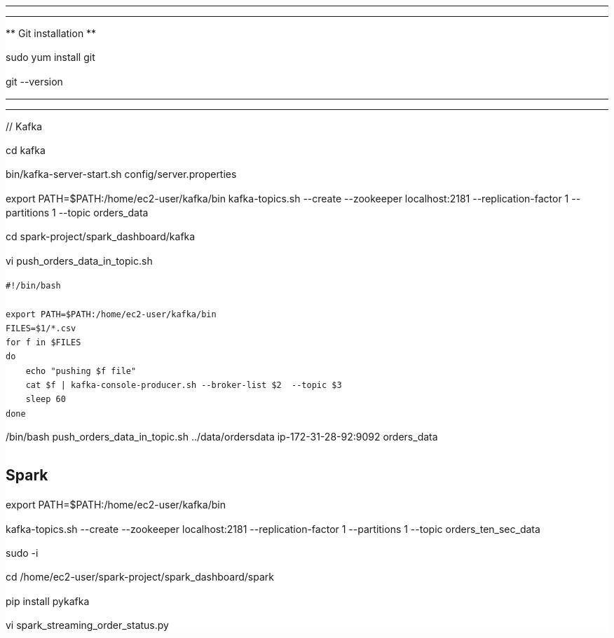 ----------------------------------------------------------------------------------------------------------------------------------------------
----------------------------------------------------------------------------------------------------------------------------------------------

** Git installation **

sudo yum install git

git --version

----------------------------------------------------------------------------------------------------------------------------------------------
----------------------------------------------------------------------------------------------------------------------------------------------

// Kafka 


cd kafka

bin/kafka-server-start.sh config/server.properties   


export PATH=$PATH:/home/ec2-user/kafka/bin 
kafka-topics.sh --create --zookeeper localhost:2181 --replication-factor 1 --partitions 1 --topic orders_data


cd spark-project/spark_dashboard/kafka


vi push_orders_data_in_topic.sh

    #!/bin/bash

    export PATH=$PATH:/home/ec2-user/kafka/bin
    FILES=$1/*.csv
    for f in $FILES
    do
        echo "pushing $f file"
        cat $f | kafka-console-producer.sh --broker-list $2  --topic $3
        sleep 60
    done


/bin/bash push_orders_data_in_topic.sh ../data/ordersdata ip-172-31-28-92:9092 orders_data




## Spark

export PATH=$PATH:/home/ec2-user/kafka/bin 

kafka-topics.sh --create --zookeeper localhost:2181 --replication-factor 1 --partitions 1 --topic orders_ten_sec_data

sudo -i

cd /home/ec2-user/spark-project/spark_dashboard/spark

pip install pykafka

vi spark_streaming_order_status.py
